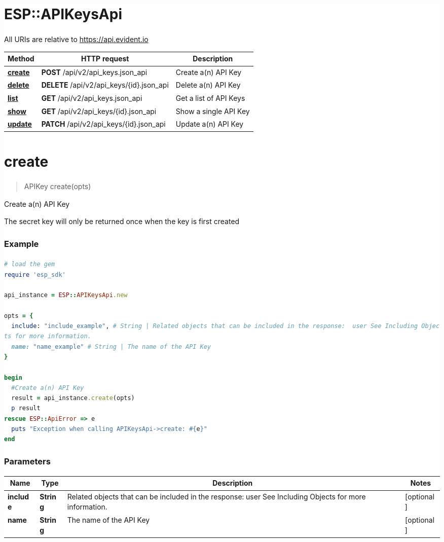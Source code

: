 # ESP::APIKeysApi

All URIs are relative to https://api.evident.io

Method | HTTP request | Description
------------- | ------------- | -------------
[**create**](APIKeysApi.md#create) | **POST** /api/v2/api_keys.json_api | Create a(n) API Key
[**delete**](APIKeysApi.md#delete) | **DELETE** /api/v2/api_keys/{id}.json_api | Delete a(n) API Key
[**list**](APIKeysApi.md#list) | **GET** /api/v2/api_keys.json_api | Get a list of API Keys
[**show**](APIKeysApi.md#show) | **GET** /api/v2/api_keys/{id}.json_api | Show a single API Key
[**update**](APIKeysApi.md#update) | **PATCH** /api/v2/api_keys/{id}.json_api | Update a(n) API Key


# **create**
> APIKey create(opts)

Create a(n) API Key

The secret key will only be returned once when the key is first created

### Example
```ruby
# load the gem
require 'esp_sdk'

api_instance = ESP::APIKeysApi.new

opts = { 
  include: "include_example", # String | Related objects that can be included in the response:  user See Including Objects for more information.
  name: "name_example" # String | The name of the API Key
}

begin
  #Create a(n) API Key
  result = api_instance.create(opts)
  p result
rescue ESP::ApiError => e
  puts "Exception when calling APIKeysApi->create: #{e}"
end
```

### Parameters

Name | Type | Description  | Notes
------------- | ------------- | ------------- | -------------
 **include** | **String**| Related objects that can be included in the response:  user See Including Objects for more information. | [optional] 
 **name** | **String**| The name of the API Key | [optional] 
